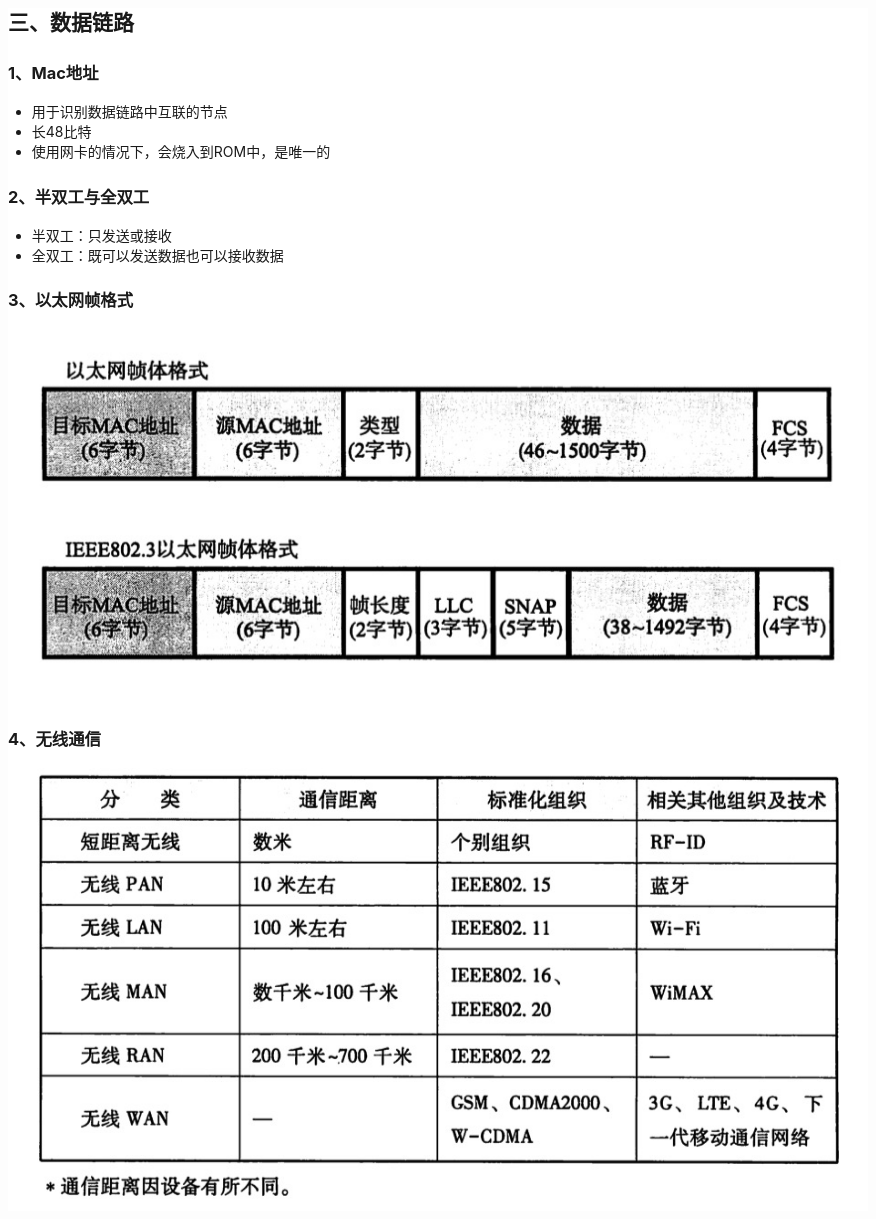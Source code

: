 ## 三、数据链路

### 1、Mac地址

- 用于识别数据链路中互联的节点
- 长48比特
- 使用网卡的情况下，会烧入到ROM中，是唯一的

### 2、半双工与全双工

- 半双工：只发送或接收
- 全双工：既可以发送数据也可以接收数据

### 3、以太网帧格式

![](public/img/tcp-ip/frame.jpg)

### 4、无线通信

![](public/img/tcp-ip/wifi.jpg)
